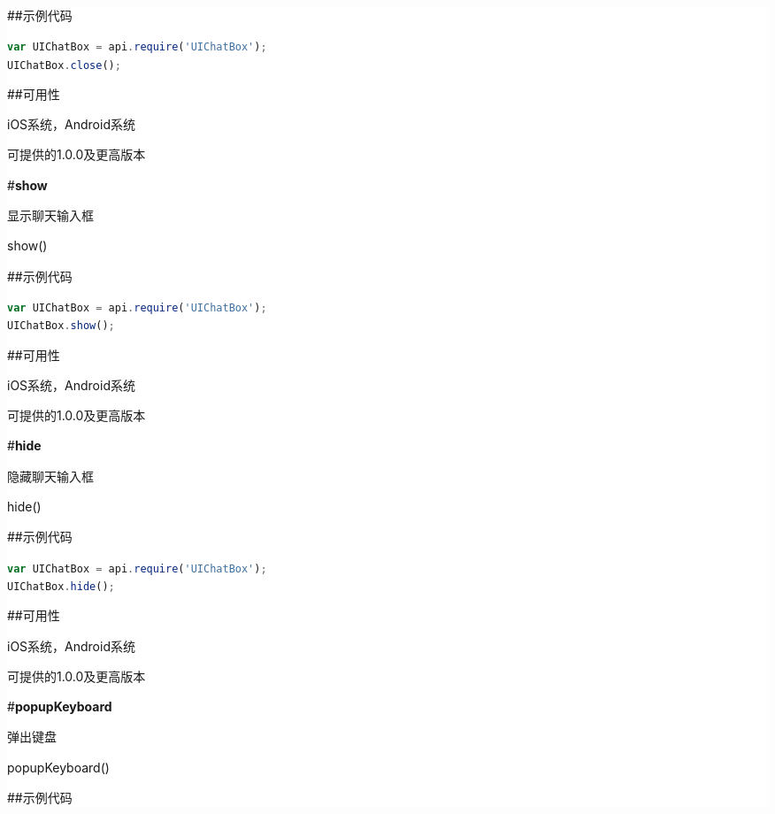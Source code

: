 ##示例代码

```js
var UIChatBox = api.require('UIChatBox');
UIChatBox.close();
```

##可用性

iOS系统，Android系统

可提供的1.0.0及更高版本

<div id="m3"></div>

#**show**

显示聊天输入框

show()

##示例代码

```js
var UIChatBox = api.require('UIChatBox');
UIChatBox.show();
```

##可用性

iOS系统，Android系统

可提供的1.0.0及更高版本

<div id="m4"></div>

#**hide**

隐藏聊天输入框

hide()

##示例代码

```js
var UIChatBox = api.require('UIChatBox');
UIChatBox.hide();
```

##可用性

iOS系统，Android系统

可提供的1.0.0及更高版本

<div id="m5"></div>

#**popupKeyboard**

弹出键盘

popupKeyboard()

##示例代码
